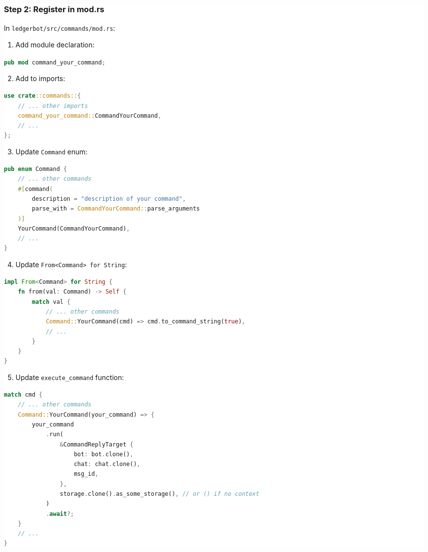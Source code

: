 ### Step 2: Register in mod.rs

In `ledgerbot/src/commands/mod.rs`:

1. Add module declaration:
```rust
pub mod command_your_command;
```

2. Add to imports:
```rust
use crate::commands::{
    // ... other imports
    command_your_command::CommandYourCommand,
    // ...
};
```

3. Update `Command` enum:
```rust
pub enum Command {
    // ... other commands
    #[command(
        description = "description of your command",
        parse_with = CommandYourCommand::parse_arguments
    )]
    YourCommand(CommandYourCommand),
    // ...
}
```

4. Update `From<Command> for String`:
```rust
impl From<Command> for String {
    fn from(val: Command) -> Self {
        match val {
            // ... other commands
            Command::YourCommand(cmd) => cmd.to_command_string(true),
            // ...
        }
    }
}
```

5. Update `execute_command` function:
```rust
match cmd {
    // ... other commands
    Command::YourCommand(your_command) => {
        your_command
            .run(
                &CommandReplyTarget {
                    bot: bot.clone(),
                    chat: chat.clone(),
                    msg_id,
                },
                storage.clone().as_some_storage(), // or () if no context
            )
            .await?;
    }
    // ...
}
```
